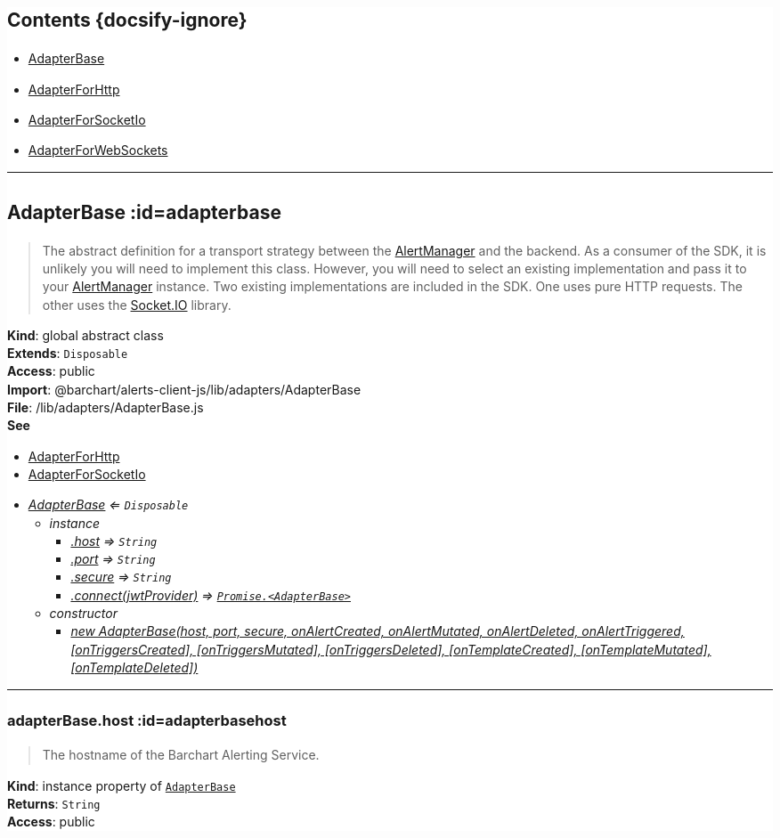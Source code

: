 ## Contents {docsify-ignore}

* [AdapterBase](#AdapterBase) 

* [AdapterForHttp](#AdapterForHttp) 

* [AdapterForSocketIo](#AdapterForSocketIo) 

* [AdapterForWebSockets](#AdapterForWebSockets) 


* * *

## AdapterBase :id=adapterbase
> The abstract definition for a transport strategy between the [AlertManager](/content/sdk/lib?id=alertmanager) and
> the backend. As a consumer of the SDK, it is unlikely you will need to implement this
> class. However, you will need to select an existing implementation and pass it to your
> [AlertManager](/content/sdk/lib?id=alertmanager) instance. Two existing implementations are included in the SDK.
> One uses pure HTTP requests. The other uses the <a href="https://socket.io/docs/">Socket.IO</a>
> library.

**Kind**: global abstract class  
**Extends**: <code>Disposable</code>  
**Access**: public  
**Import**: @barchart/alerts-client-js/lib/adapters/AdapterBase  
**File**: /lib/adapters/AdapterBase.js  
**See**

- [AdapterForHttp](/content/sdk/lib-adapters?id=adapterforhttp)
- [AdapterForSocketIo](/content/sdk/lib-adapters?id=adapterforsocketio)


* *[AdapterBase](#AdapterBase) ⇐ <code>Disposable</code>*
    * _instance_
        * *[.host](#AdapterBasehost) ⇒ <code>String</code>*
        * *[.port](#AdapterBaseport) ⇒ <code>String</code>*
        * *[.secure](#AdapterBasesecure) ⇒ <code>String</code>*
        * *[.connect(jwtProvider)](#AdapterBaseconnect) ⇒ [<code>Promise.&lt;AdapterBase&gt;</code>](#AdapterBase)*
    * _constructor_
        * *[new AdapterBase(host, port, secure, onAlertCreated, onAlertMutated, onAlertDeleted, onAlertTriggered, [onTriggersCreated], [onTriggersMutated], [onTriggersDeleted], [onTemplateCreated], [onTemplateMutated], [onTemplateDeleted])](#new_AdapterBase_new)*


* * *

### adapterBase.host :id=adapterbasehost
> The hostname of the Barchart Alerting Service.

**Kind**: instance property of [<code>AdapterBase</code>](#AdapterBase)  
**Returns**: <code>String</code>  
**Access**: public  
